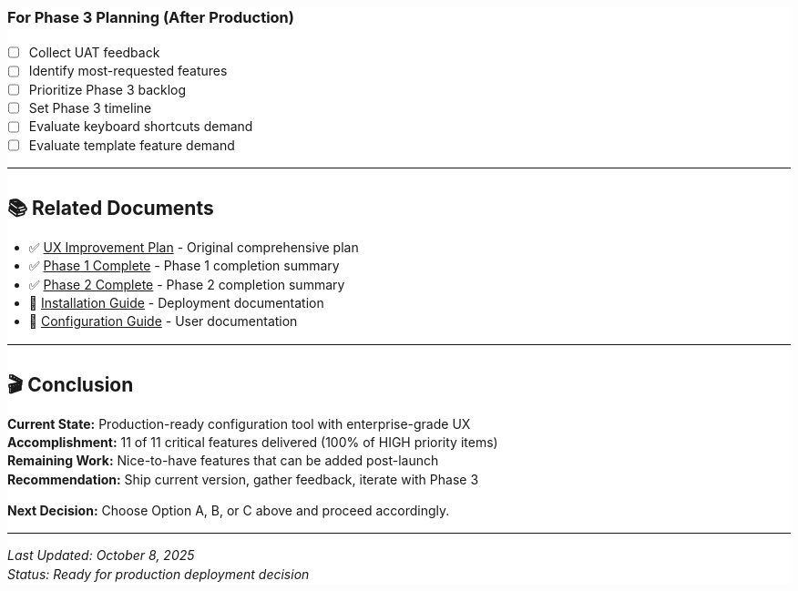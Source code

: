 ### For Phase 3 Planning (After Production)
- [ ] Collect UAT feedback
- [ ] Identify most-requested features
- [ ] Prioritize Phase 3 backlog
- [ ] Set Phase 3 timeline
- [ ] Evaluate keyboard shortcuts demand
- [ ] Evaluate template feature demand

---

## 📚 Related Documents

- ✅ [UX Improvement Plan](UX_IMPROVEMENT_PLAN.md) - Original comprehensive plan
- ✅ [Phase 1 Complete](PHASE1_UX_IMPROVEMENTS_COMPLETE.md) - Phase 1 completion summary
- ✅ [Phase 2 Complete](PHASE2_UX_IMPROVEMENTS_COMPLETE.md) - Phase 2 completion summary
- 📅 [Installation Guide](INSTALLATION.md) - Deployment documentation
- 📅 [Configuration Guide](CONFIGURATION.md) - User documentation

---

## 🎬 Conclusion

**Current State:** Production-ready configuration tool with enterprise-grade UX  
**Accomplishment:** 11 of 11 critical features delivered (100% of HIGH priority items)  
**Remaining Work:** Nice-to-have features that can be added post-launch  
**Recommendation:** Ship current version, gather feedback, iterate with Phase 3  

**Next Decision:** Choose Option A, B, or C above and proceed accordingly.

---

*Last Updated: October 8, 2025*  
*Status: Ready for production deployment decision*
